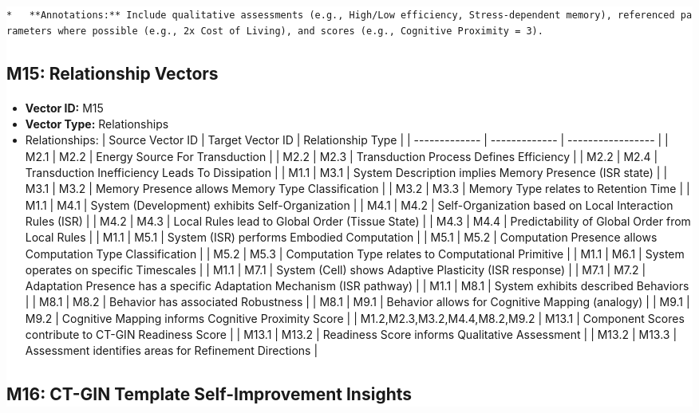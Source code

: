     *   **Annotations:** Include qualitative assessments (e.g., High/Low efficiency, Stress-dependent memory), referenced parameters where possible (e.g., 2x Cost of Living), and scores (e.g., Cognitive Proximity = 3).

## M15: Relationship Vectors
*   **Vector ID:** M15
*   **Vector Type:** Relationships
*   Relationships:
        | Source Vector ID | Target Vector ID | Relationship Type |
        | ------------- | ------------- | ----------------- |
        | M2.1          | M2.2          | Energy Source For Transduction |
        | M2.2          | M2.3          | Transduction Process Defines Efficiency |
        | M2.2          | M2.4          | Transduction Inefficiency Leads To Dissipation |
        | M1.1          | M3.1          | System Description implies Memory Presence (ISR state) |
        | M3.1          | M3.2          | Memory Presence allows Memory Type Classification |
        | M3.2          | M3.3          | Memory Type relates to Retention Time |
        | M1.1          | M4.1          | System (Development) exhibits Self-Organization |
        | M4.1          | M4.2          | Self-Organization based on Local Interaction Rules (ISR) |
        | M4.2          | M4.3          | Local Rules lead to Global Order (Tissue State) |
        | M4.3          | M4.4          | Predictability of Global Order from Local Rules |
        | M1.1          | M5.1          | System (ISR) performs Embodied Computation |
        | M5.1          | M5.2          | Computation Presence allows Computation Type Classification |
        | M5.2          | M5.3          | Computation Type relates to Computational Primitive |
        | M1.1          | M6.1          | System operates on specific Timescales |
        | M1.1          | M7.1          | System (Cell) shows Adaptive Plasticity (ISR response) |
        | M7.1          | M7.2          | Adaptation Presence has a specific Adaptation Mechanism (ISR pathway) |
        | M1.1          | M8.1          | System exhibits described Behaviors |
        | M8.1          | M8.2          | Behavior has associated Robustness |
        | M8.1          | M9.1          | Behavior allows for Cognitive Mapping (analogy) |
        | M9.1          | M9.2          | Cognitive Mapping informs Cognitive Proximity Score |
        | M1.2,M2.3,M3.2,M4.4,M8.2,M9.2 | M13.1 | Component Scores contribute to CT-GIN Readiness Score |
        | M13.1         | M13.2         | Readiness Score informs Qualitative Assessment |
        | M13.2         | M13.3         | Assessment identifies areas for Refinement Directions |

## M16: CT-GIN Template Self-Improvement Insights
